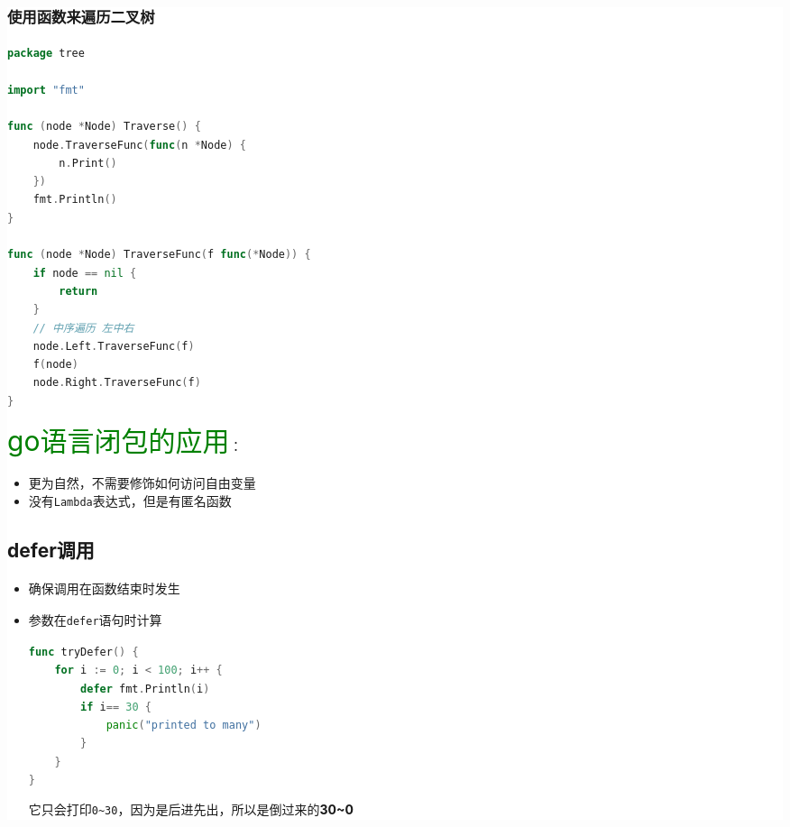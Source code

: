 

### 使用函数来遍历二叉树

```go
package tree

import "fmt"

func (node *Node) Traverse() {
	node.TraverseFunc(func(n *Node) {
		n.Print()
	})
	fmt.Println()
}

func (node *Node) TraverseFunc(f func(*Node)) {
	if node == nil {
		return
	}
	// 中序遍历 左中右
	node.Left.TraverseFunc(f)
	f(node)
	node.Right.TraverseFunc(f)
}

```



<span style="color: green;font-size: 30px;">go语言闭包的应用</span>：

-   更为自然，不需要修饰如何访问自由变量
-   没有`Lambda`表达式，但是有匿名函数





## defer调用

-   确保调用在函数结束时发生

-   参数在`defer`语句时计算

    ```go
    func tryDefer() {
    	for i := 0; i < 100; i++ {
    		defer fmt.Println(i)
    		if i== 30 {
    			panic("printed to many")
    		}
    	}
    }
    ```

    它只会打印`0~30`，因为是后进先出，所以是倒过来的**30~0**
